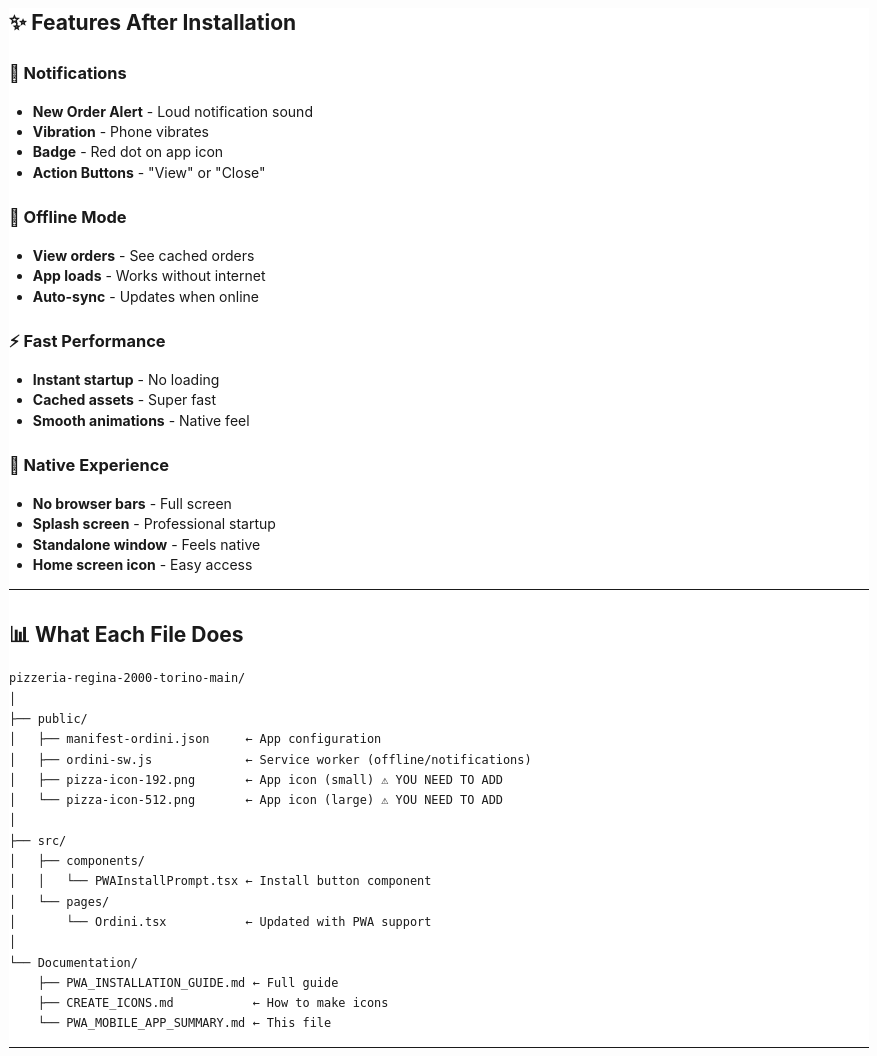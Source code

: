 
## ✨ Features After Installation

### 🔔 Notifications
- **New Order Alert** - Loud notification sound
- **Vibration** - Phone vibrates
- **Badge** - Red dot on app icon
- **Action Buttons** - "View" or "Close"

### 📴 Offline Mode
- **View orders** - See cached orders
- **App loads** - Works without internet
- **Auto-sync** - Updates when online

### ⚡ Fast Performance
- **Instant startup** - No loading
- **Cached assets** - Super fast
- **Smooth animations** - Native feel

### 🎨 Native Experience
- **No browser bars** - Full screen
- **Splash screen** - Professional startup
- **Standalone window** - Feels native
- **Home screen icon** - Easy access

---

## 📊 What Each File Does

```
pizzeria-regina-2000-torino-main/
│
├── public/
│   ├── manifest-ordini.json     ← App configuration
│   ├── ordini-sw.js             ← Service worker (offline/notifications)
│   ├── pizza-icon-192.png       ← App icon (small) ⚠️ YOU NEED TO ADD
│   └── pizza-icon-512.png       ← App icon (large) ⚠️ YOU NEED TO ADD
│
├── src/
│   ├── components/
│   │   └── PWAInstallPrompt.tsx ← Install button component
│   └── pages/
│       └── Ordini.tsx           ← Updated with PWA support
│
└── Documentation/
    ├── PWA_INSTALLATION_GUIDE.md ← Full guide
    ├── CREATE_ICONS.md           ← How to make icons
    └── PWA_MOBILE_APP_SUMMARY.md ← This file
```

---
